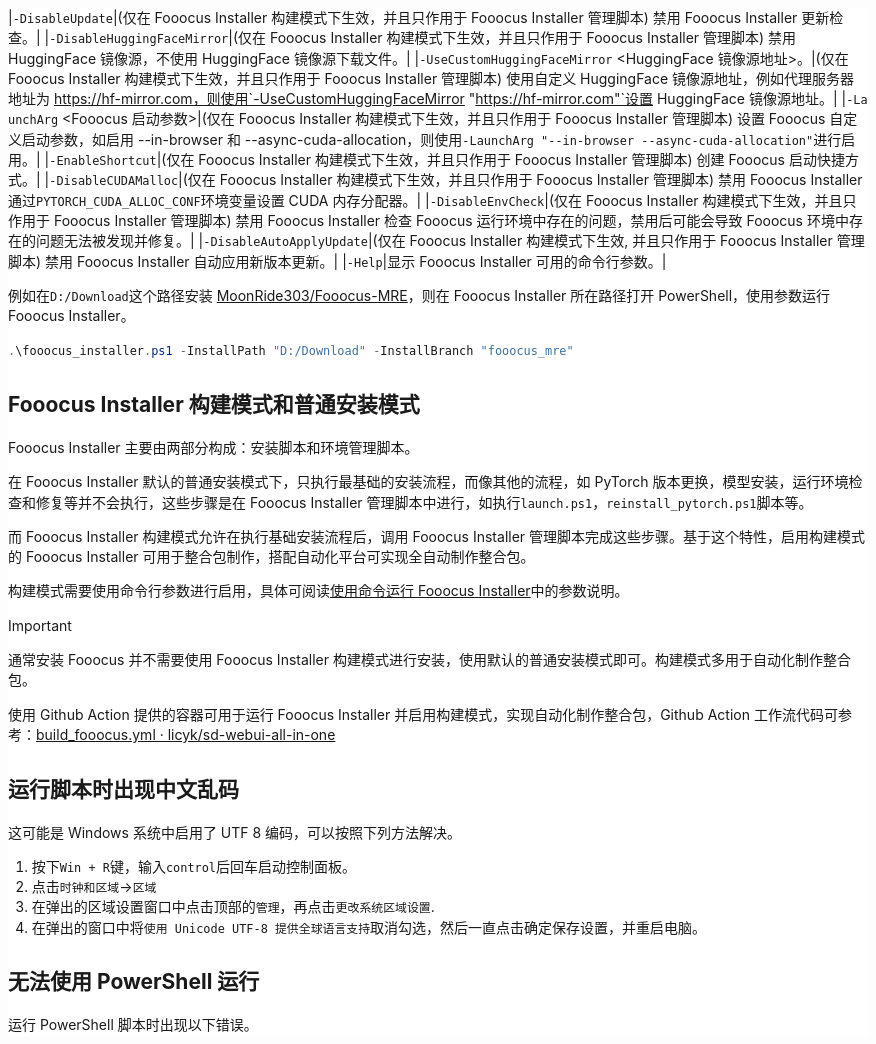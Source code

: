 |`-DisableUpdate`|(仅在 Fooocus Installer 构建模式下生效，并且只作用于 Fooocus Installer 管理脚本) 禁用 Fooocus Installer 更新检查。|
|`-DisableHuggingFaceMirror`|(仅在 Fooocus Installer 构建模式下生效，并且只作用于 Fooocus Installer 管理脚本) 禁用 HuggingFace 镜像源，不使用 HuggingFace 镜像源下载文件。|
|`-UseCustomHuggingFaceMirror` <HuggingFace 镜像源地址>。|(仅在 Fooocus Installer 构建模式下生效，并且只作用于 Fooocus Installer 管理脚本) 使用自定义 HuggingFace 镜像源地址，例如代理服务器地址为 https://hf-mirror.com，则使用`-UseCustomHuggingFaceMirror "https://hf-mirror.com"`设置 HuggingFace 镜像源地址。|
|`-LaunchArg` <Fooocus 启动参数>|(仅在 Fooocus Installer 构建模式下生效，并且只作用于 Fooocus Installer 管理脚本) 设置 Fooocus 自定义启动参数，如启用 --in-browser 和 --async-cuda-allocation，则使用`-LaunchArg "--in-browser --async-cuda-allocation"`进行启用。|
|`-EnableShortcut`|(仅在 Fooocus Installer 构建模式下生效，并且只作用于 Fooocus Installer 管理脚本) 创建 Fooocus 启动快捷方式。|
|`-DisableCUDAMalloc`|(仅在 Fooocus Installer 构建模式下生效，并且只作用于 Fooocus Installer 管理脚本) 禁用 Fooocus Installer 通过`PYTORCH_CUDA_ALLOC_CONF`环境变量设置 CUDA 内存分配器。|
|`-DisableEnvCheck`|(仅在 Fooocus Installer 构建模式下生效，并且只作用于 Fooocus Installer 管理脚本) 禁用 Fooocus Installer 检查 Fooocus 运行环境中存在的问题，禁用后可能会导致 Fooocus 环境中存在的问题无法被发现并修复。|
|`-DisableAutoApplyUpdate`|(仅在 Fooocus Installer 构建模式下生效, 并且只作用于 Fooocus Installer 管理脚本) 禁用 Fooocus Installer 自动应用新版本更新。|
|`-Help`|显示 Fooocus Installer 可用的命令行参数。|

例如在`D:/Download`这个路径安装 [MoonRide303/Fooocus-MRE](https://github.com/MoonRide303/Fooocus-MRE)，则在 Fooocus Installer 所在路径打开 PowerShell，使用参数运行 Fooocus Installer。

```powershell
.\fooocus_installer.ps1 -InstallPath "D:/Download" -InstallBranch "fooocus_mre"
```


## Fooocus Installer 构建模式和普通安装模式
Fooocus Installer 主要由两部分构成：安装脚本和环境管理脚本。

在 Fooocus Installer 默认的普通安装模式下，只执行最基础的安装流程，而像其他的流程，如 PyTorch 版本更换，模型安装，运行环境检查和修复等并不会执行，这些步骤是在 Fooocus Installer 管理脚本中进行，如执行`launch.ps1`，`reinstall_pytorch.ps1`脚本等。

而 Fooocus Installer 构建模式允许在执行基础安装流程后，调用 Fooocus Installer 管理脚本完成这些步骤。基于这个特性，启用构建模式的 Fooocus Installer 可用于整合包制作，搭配自动化平台可实现全自动制作整合包。

构建模式需要使用命令行参数进行启用，具体可阅读[使用命令运行 Fooocus Installer](#使用命令运行-fooocus-installer)中的参数说明。

>[!IMPORTANT]  
>通常安装 Fooocus 并不需要使用 Fooocus Installer 构建模式进行安装，使用默认的普通安装模式即可。构建模式多用于自动化制作整合包。

使用 Github Action 提供的容器可用于运行 Fooocus Installer 并启用构建模式，实现自动化制作整合包，Github Action 工作流代码可参考：[build_fooocus.yml · licyk/sd-webui-all-in-one](https://github.com/licyk/sd-webui-all-in-one/blob/main/.github/workflows/build_fooocus.yml)


## 运行脚本时出现中文乱码
这可能是 Windows 系统中启用了 UTF 8 编码，可以按照下列方法解决。

1. 按下`Win + R`键，输入`control`后回车启动控制面板。
2. 点击`时钟和区域`->`区域`
3. 在弹出的区域设置窗口中点击顶部的`管理`，再点击`更改系统区域设置`.
4. 在弹出的窗口中将`使用 Unicode UTF-8 提供全球语言支持`取消勾选，然后一直点击确定保存设置，并重启电脑。


## 无法使用 PowerShell 运行
运行 PowerShell 脚本时出现以下错误。
